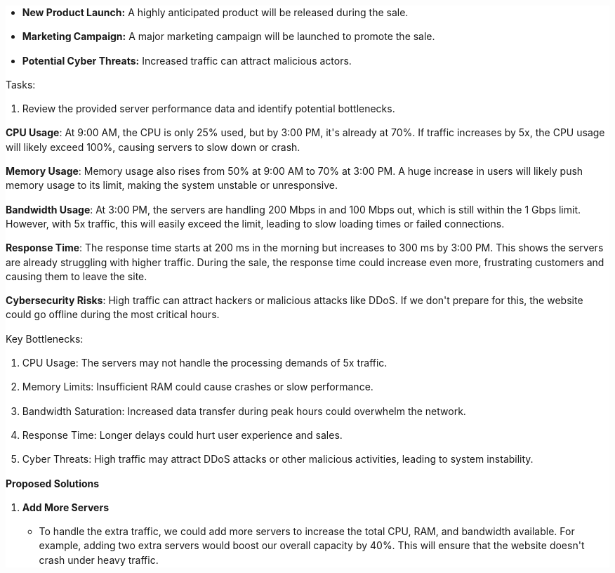 -   **New Product Launch:** A highly anticipated product will be
    released during the sale.

-   **Marketing Campaign:** A major marketing campaign will be launched
    to promote the sale.

-   **Potential Cyber Threats:** Increased traffic can attract malicious
    actors.

Tasks:

1.  Review the provided server performance data and identify potential
    bottlenecks.

**CPU Usage**: At 9:00 AM, the CPU is only 25% used, but by 3:00 PM,
it's already at 70%. If traffic increases by 5x, the CPU usage will
likely exceed 100%, causing servers to slow down or crash.

**Memory Usage**: Memory usage also rises from 50% at 9:00 AM to 70% at
3:00 PM. A huge increase in users will likely push memory usage to its
limit, making the system unstable or unresponsive.

**Bandwidth Usage**: At 3:00 PM, the servers are handling 200 Mbps in
and 100 Mbps out, which is still within the 1 Gbps limit. However, with
5x traffic, this will easily exceed the limit, leading to slow loading
times or failed connections.

**Response Time**: The response time starts at 200 ms in the morning but
increases to 300 ms by 3:00 PM. This shows the servers are already
struggling with higher traffic. During the sale, the response time could
increase even more, frustrating customers and causing them to leave the
site.

**Cybersecurity Risks**: High traffic can attract hackers or malicious
attacks like DDoS. If we don't prepare for this, the website could go
offline during the most critical hours.

Key Bottlenecks:

1.  CPU Usage: The servers may not handle the processing demands of 5x
    traffic.

2.  Memory Limits: Insufficient RAM could cause crashes or slow
    performance.

3.  Bandwidth Saturation: Increased data transfer during peak hours
    could overwhelm the network.

4.  Response Time: Longer delays could hurt user experience and sales.

5.  Cyber Threats: High traffic may attract DDoS attacks or other
    malicious activities, leading to system instability.

**Proposed Solutions**

1.  **Add More Servers**

    -   To handle the extra traffic, we could add more servers to
        increase the total CPU, RAM, and bandwidth available. For
        example, adding two extra servers would boost our overall
        capacity by 40%. This will ensure that the website doesn't crash
        under heavy traffic.
